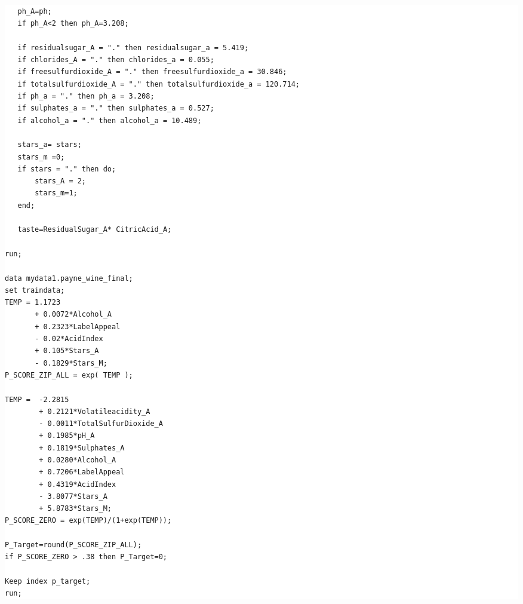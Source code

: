 	   ph_A=ph;
	   if ph_A<2 then ph_A=3.208;
	   
	   if residualsugar_A = "." then residualsugar_a = 5.419;
	   if chlorides_A = "." then chlorides_a = 0.055;
	   if freesulfurdioxide_A = "." then freesulfurdioxide_a = 30.846;
	   if totalsulfurdioxide_A = "." then totalsulfurdioxide_a = 120.714;
	   if ph_a = "." then ph_a = 3.208;
	   if sulphates_a = "." then sulphates_a = 0.527;
	   if alcohol_a = "." then alcohol_a = 10.489;
	   
	   stars_a= stars;
	   stars_m =0;
	   if stars = "." then do;
	       stars_A = 2; 
	       stars_m=1;
	   end;
	   
	   taste=ResidualSugar_A* CitricAcid_A;
	
	run; 
	
	data mydata1.payne_wine_final;
	set traindata;
	TEMP = 1.1723 
	       + 0.0072*Alcohol_A 
	       + 0.2323*LabelAppeal 
	       - 0.02*AcidIndex 
	       + 0.105*Stars_A 
	       - 0.1829*Stars_M;
	P_SCORE_ZIP_ALL = exp( TEMP );
	
	TEMP =  -2.2815
	        + 0.2121*Volatileacidity_A 
	        - 0.0011*TotalSulfurDioxide_A 
	        + 0.1985*pH_A 
	        + 0.1819*Sulphates_A 
	        + 0.0280*Alcohol_A 
	        + 0.7206*LabelAppeal 
	        + 0.4319*AcidIndex 
	        - 3.8077*Stars_A 
	        + 5.8783*Stars_M;
	P_SCORE_ZERO = exp(TEMP)/(1+exp(TEMP));
	
	P_Target=round(P_SCORE_ZIP_ALL);
	if P_SCORE_ZERO > .38 then P_Target=0;
	
	Keep index p_target;
	run;
	
